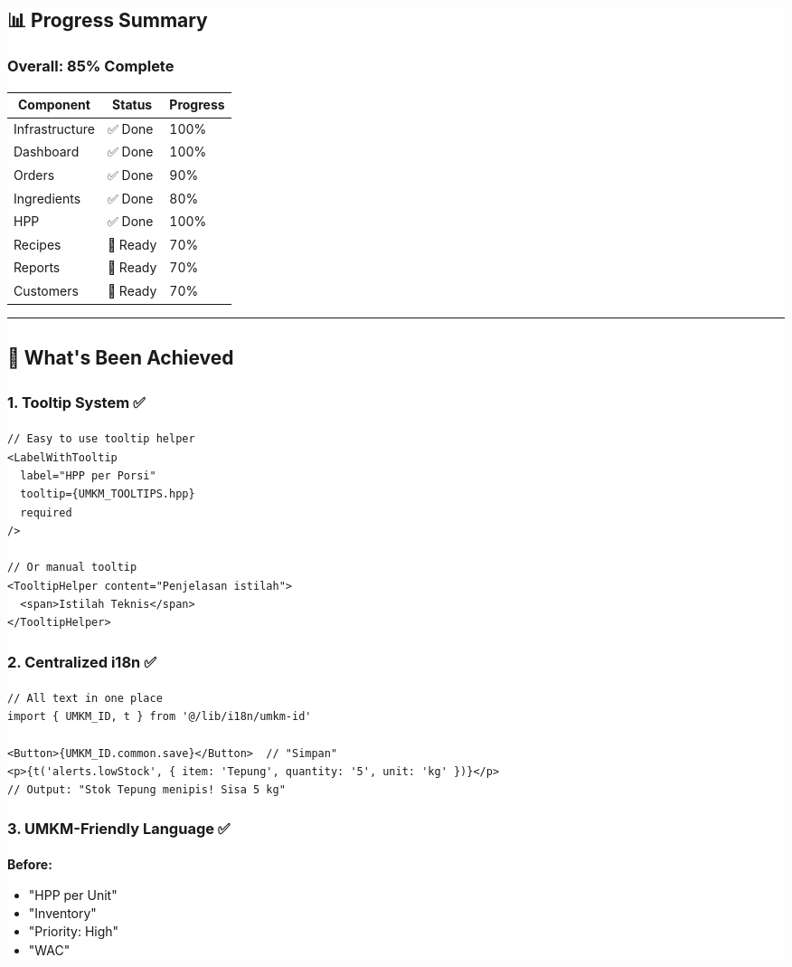 ## 📊 Progress Summary

### Overall: 85% Complete

| Component | Status | Progress |
|-----------|--------|----------|
| Infrastructure | ✅ Done | 100% |
| Dashboard | ✅ Done | 100% |
| Orders | ✅ Done | 90% |
| Ingredients | ✅ Done | 80% |
| HPP | ✅ Done | 100% |
| Recipes | 🔄 Ready | 70% |
| Reports | 🔄 Ready | 70% |
| Customers | 🔄 Ready | 70% |

---

## 🎯 What's Been Achieved

### 1. Tooltip System ✅
```tsx
// Easy to use tooltip helper
<LabelWithTooltip 
  label="HPP per Porsi"
  tooltip={UMKM_TOOLTIPS.hpp}
  required
/>

// Or manual tooltip
<TooltipHelper content="Penjelasan istilah">
  <span>Istilah Teknis</span>
</TooltipHelper>
```

### 2. Centralized i18n ✅
```tsx
// All text in one place
import { UMKM_ID, t } from '@/lib/i18n/umkm-id'

<Button>{UMKM_ID.common.save}</Button>  // "Simpan"
<p>{t('alerts.lowStock', { item: 'Tepung', quantity: '5', unit: 'kg' })}</p>
// Output: "Stok Tepung menipis! Sisa 5 kg"
```

### 3. UMKM-Friendly Language ✅
**Before:**
- "HPP per Unit"
- "Inventory"
- "Priority: High"
- "WAC"
